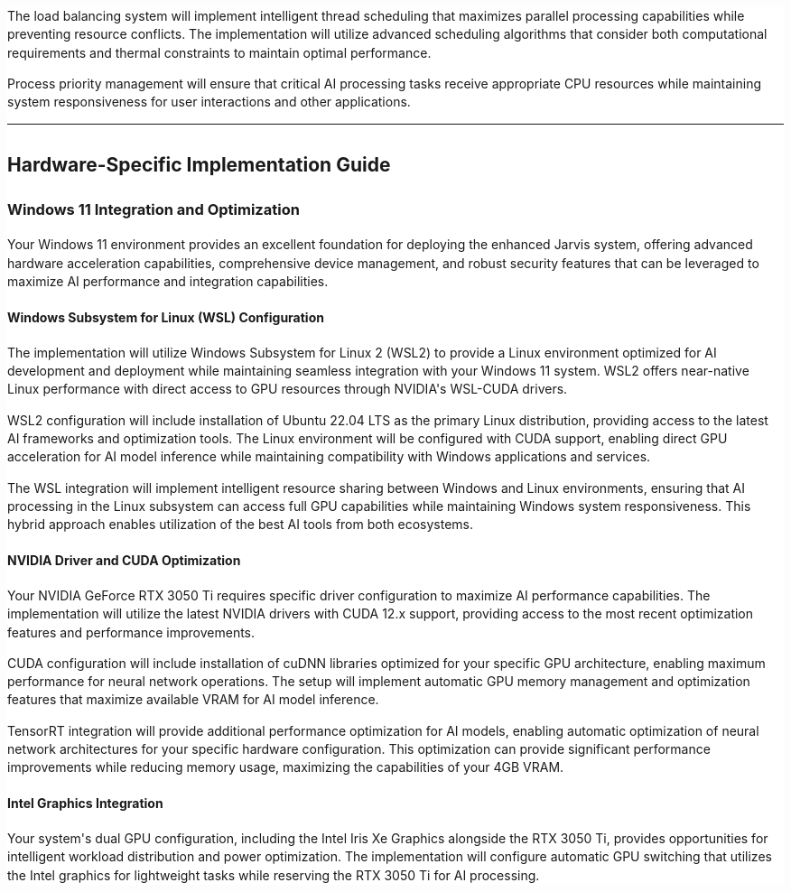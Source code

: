 The load balancing system will implement intelligent thread scheduling that maximizes parallel processing capabilities while preventing resource conflicts. The implementation will utilize advanced scheduling algorithms that consider both computational requirements and thermal constraints to maintain optimal performance.

Process priority management will ensure that critical AI processing tasks receive appropriate CPU resources while maintaining system responsiveness for user interactions and other applications.

---


## Hardware-Specific Implementation Guide

### Windows 11 Integration and Optimization

Your Windows 11 environment provides an excellent foundation for deploying the enhanced Jarvis system, offering advanced hardware acceleration capabilities, comprehensive device management, and robust security features that can be leveraged to maximize AI performance and integration capabilities.

#### Windows Subsystem for Linux (WSL) Configuration

The implementation will utilize Windows Subsystem for Linux 2 (WSL2) to provide a Linux environment optimized for AI development and deployment while maintaining seamless integration with your Windows 11 system. WSL2 offers near-native Linux performance with direct access to GPU resources through NVIDIA's WSL-CUDA drivers.

WSL2 configuration will include installation of Ubuntu 22.04 LTS as the primary Linux distribution, providing access to the latest AI frameworks and optimization tools. The Linux environment will be configured with CUDA support, enabling direct GPU acceleration for AI model inference while maintaining compatibility with Windows applications and services.

The WSL integration will implement intelligent resource sharing between Windows and Linux environments, ensuring that AI processing in the Linux subsystem can access full GPU capabilities while maintaining Windows system responsiveness. This hybrid approach enables utilization of the best AI tools from both ecosystems.

#### NVIDIA Driver and CUDA Optimization

Your NVIDIA GeForce RTX 3050 Ti requires specific driver configuration to maximize AI performance capabilities. The implementation will utilize the latest NVIDIA drivers with CUDA 12.x support, providing access to the most recent optimization features and performance improvements.

CUDA configuration will include installation of cuDNN libraries optimized for your specific GPU architecture, enabling maximum performance for neural network operations. The setup will implement automatic GPU memory management and optimization features that maximize available VRAM for AI model inference.

TensorRT integration will provide additional performance optimization for AI models, enabling automatic optimization of neural network architectures for your specific hardware configuration. This optimization can provide significant performance improvements while reducing memory usage, maximizing the capabilities of your 4GB VRAM.

#### Intel Graphics Integration

Your system's dual GPU configuration, including the Intel Iris Xe Graphics alongside the RTX 3050 Ti, provides opportunities for intelligent workload distribution and power optimization. The implementation will configure automatic GPU switching that utilizes the Intel graphics for lightweight tasks while reserving the RTX 3050 Ti for AI processing.
